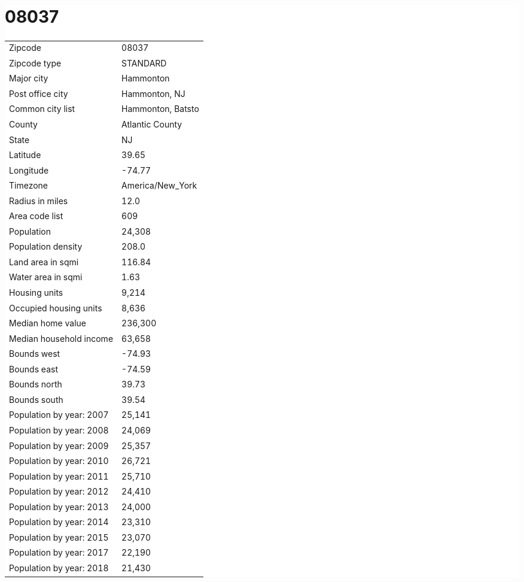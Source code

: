 08037
=====
|||
|--|--|
|Zipcode|08037|
|Zipcode type|STANDARD|
|Major city|Hammonton|
|Post office city|Hammonton, NJ|
|Common city list|Hammonton, Batsto|
|County|Atlantic County|
|State|NJ|
|Latitude|39.65|
|Longitude|-74.77|
|Timezone|America/New_York|
|Radius in miles|12.0|
|Area code list|609|
|Population|24,308|
|Population density|208.0|
|Land area in sqmi|116.84|
|Water area in sqmi|1.63|
|Housing units|9,214|
|Occupied housing units|8,636|
|Median home value|236,300|
|Median household income|63,658|
|Bounds west|-74.93|
|Bounds east|-74.59|
|Bounds north|39.73|
|Bounds south|39.54|
|Population by year: 2007|25,141|
|Population by year: 2008|24,069|
|Population by year: 2009|25,357|
|Population by year: 2010|26,721|
|Population by year: 2011|25,710|
|Population by year: 2012|24,410|
|Population by year: 2013|24,000|
|Population by year: 2014|23,310|
|Population by year: 2015|23,070|
|Population by year: 2017|22,190|
|Population by year: 2018|21,430|